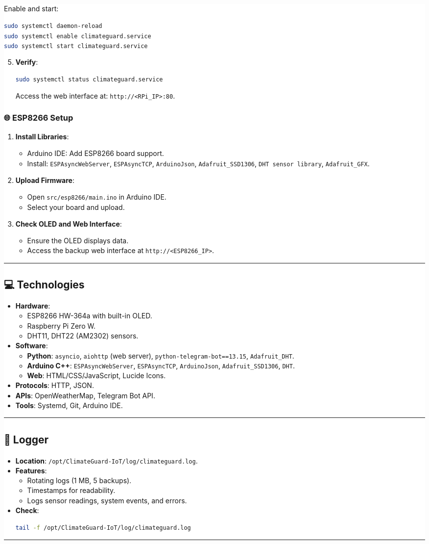    Enable and start:
   ```bash
   sudo systemctl daemon-reload
   sudo systemctl enable climateguard.service
   sudo systemctl start climateguard.service
   ```

5. **Verify**:
   ```bash
   sudo systemctl status climateguard.service
   ```
   Access the web interface at: `http://<RPi_IP>:80`.

### 🌐 ESP8266 Setup
1. **Install Libraries**:
    - Arduino IDE: Add ESP8266 board support.
    - Install: `ESPAsyncWebServer`, `ESPAsyncTCP`, `ArduinoJson`, `Adafruit_SSD1306`, `DHT sensor library`, `Adafruit_GFX`.

2. **Upload Firmware**:
    - Open `src/esp8266/main.ino` in Arduino IDE.
    - Select your board and upload.

3. **Check OLED and Web Interface**:
    - Ensure the OLED displays data.
    - Access the backup web interface at `http://<ESP8266_IP>`.

---

## 💻 Technologies
- **Hardware**:
    - ESP8266 HW-364a with built-in OLED.
    - Raspberry Pi Zero W.
    - DHT11, DHT22 (AM2302) sensors.
- **Software**:
    - **Python**: `asyncio`, `aiohttp` (web server), `python-telegram-bot==13.15`, `Adafruit_DHT`.
    - **Arduino C++**: `ESPAsyncWebServer`, `ESPAsyncTCP`, `ArduinoJson`, `Adafruit_SSD1306`, `DHT`.
    - **Web**: HTML/CSS/JavaScript, Lucide Icons.
- **Protocols**: HTTP, JSON.
- **APIs**: OpenWeatherMap, Telegram Bot API.
- **Tools**: Systemd, Git, Arduino IDE.

---

## 📝 Logger
- **Location**: `/opt/ClimateGuard-IoT/log/climateguard.log`.
- **Features**:
    - Rotating logs (1 MB, 5 backups).
    - Timestamps for readability.
    - Logs sensor readings, system events, and errors.
- **Check**:
  ```bash
  tail -f /opt/ClimateGuard-IoT/log/climateguard.log
  ```

---